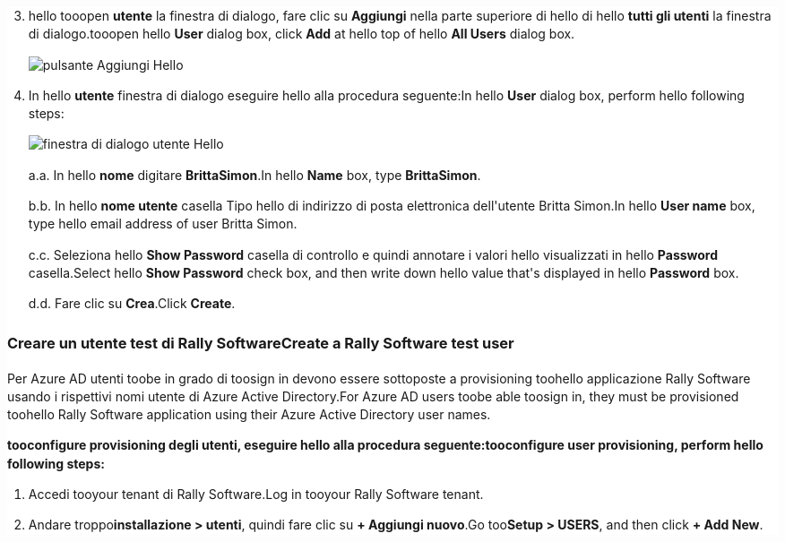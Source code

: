 3. <span data-ttu-id="f0c72-193">hello tooopen **utente** la finestra di dialogo, fare clic su **Aggiungi** nella parte superiore di hello di hello **tutti gli utenti** la finestra di dialogo.</span><span class="sxs-lookup"><span data-stu-id="f0c72-193">tooopen hello **User** dialog box, click **Add** at hello top of hello **All Users** dialog box.</span></span>

    ![pulsante Aggiungi Hello](./media/active-directory-saas-rally-software-tutorial/create_aaduser_03.png)

4. <span data-ttu-id="f0c72-195">In hello **utente** finestra di dialogo eseguire hello alla procedura seguente:</span><span class="sxs-lookup"><span data-stu-id="f0c72-195">In hello **User** dialog box, perform hello following steps:</span></span>

    ![finestra di dialogo utente Hello](./media/active-directory-saas-rally-software-tutorial/create_aaduser_04.png)

    <span data-ttu-id="f0c72-197">a.</span><span class="sxs-lookup"><span data-stu-id="f0c72-197">a.</span></span> <span data-ttu-id="f0c72-198">In hello **nome** digitare **BrittaSimon**.</span><span class="sxs-lookup"><span data-stu-id="f0c72-198">In hello **Name** box, type **BrittaSimon**.</span></span>

    <span data-ttu-id="f0c72-199">b.</span><span class="sxs-lookup"><span data-stu-id="f0c72-199">b.</span></span> <span data-ttu-id="f0c72-200">In hello **nome utente** casella Tipo hello di indirizzo di posta elettronica dell'utente Britta Simon.</span><span class="sxs-lookup"><span data-stu-id="f0c72-200">In hello **User name** box, type hello email address of user Britta Simon.</span></span>

    <span data-ttu-id="f0c72-201">c.</span><span class="sxs-lookup"><span data-stu-id="f0c72-201">c.</span></span> <span data-ttu-id="f0c72-202">Seleziona hello **Show Password** casella di controllo e quindi annotare i valori hello visualizzati in hello **Password** casella.</span><span class="sxs-lookup"><span data-stu-id="f0c72-202">Select hello **Show Password** check box, and then write down hello value that's displayed in hello **Password** box.</span></span>

    <span data-ttu-id="f0c72-203">d.</span><span class="sxs-lookup"><span data-stu-id="f0c72-203">d.</span></span> <span data-ttu-id="f0c72-204">Fare clic su **Crea**.</span><span class="sxs-lookup"><span data-stu-id="f0c72-204">Click **Create**.</span></span>
 
### <a name="create-a-rally-software-test-user"></a><span data-ttu-id="f0c72-205">Creare un utente test di Rally Software</span><span class="sxs-lookup"><span data-stu-id="f0c72-205">Create a Rally Software test user</span></span>

<span data-ttu-id="f0c72-206">Per Azure AD utenti toobe in grado di toosign in devono essere sottoposte a provisioning toohello applicazione Rally Software usando i rispettivi nomi utente di Azure Active Directory.</span><span class="sxs-lookup"><span data-stu-id="f0c72-206">For Azure AD users toobe able toosign in, they must be provisioned toohello Rally Software application using their Azure Active Directory user names.</span></span>

<span data-ttu-id="f0c72-207">**tooconfigure provisioning degli utenti, eseguire hello alla procedura seguente:**</span><span class="sxs-lookup"><span data-stu-id="f0c72-207">**tooconfigure user provisioning, perform hello following steps:**</span></span>

1. <span data-ttu-id="f0c72-208">Accedi tooyour tenant di Rally Software.</span><span class="sxs-lookup"><span data-stu-id="f0c72-208">Log in tooyour Rally Software tenant.</span></span>

2. <span data-ttu-id="f0c72-209">Andare troppo**installazione \> utenti**, quindi fare clic su **+ Aggiungi nuovo**.</span><span class="sxs-lookup"><span data-stu-id="f0c72-209">Go too**Setup \> USERS**, and then click **+ Add New**.</span></span>
   